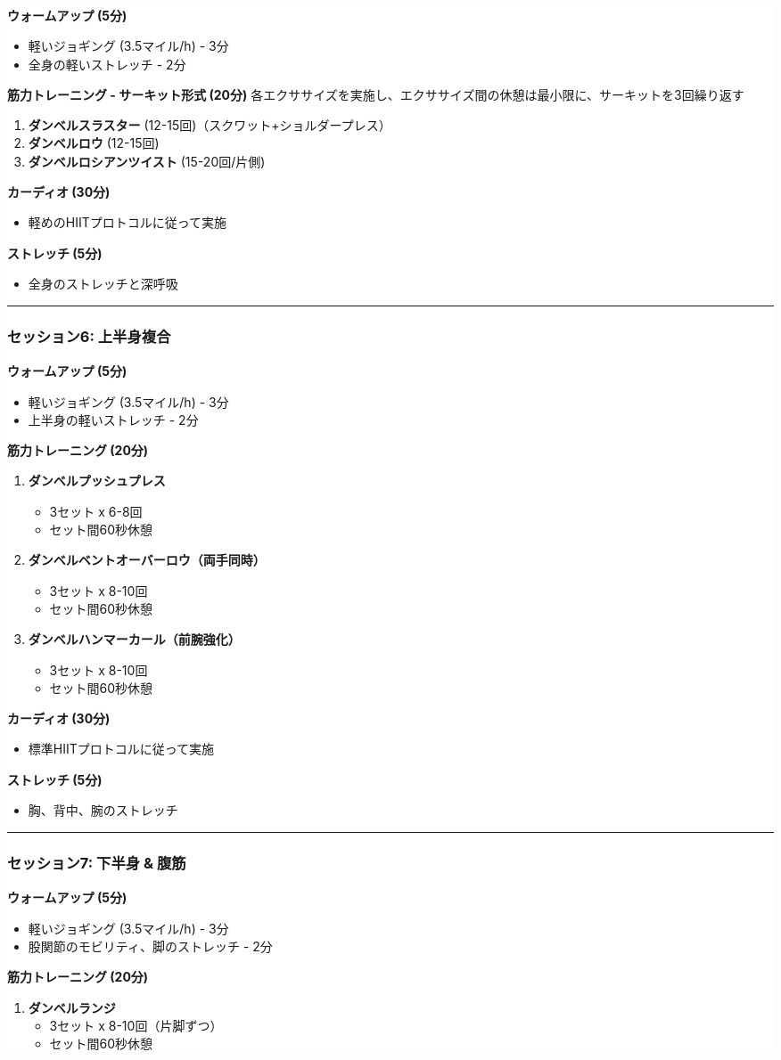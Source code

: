 **ウォームアップ (5分)**
- 軽いジョギング (3.5マイル/h) - 3分
- 全身の軽いストレッチ - 2分

**筋力トレーニング - サーキット形式 (20分)**
各エクササイズを実施し、エクササイズ間の休憩は最小限に、サーキットを3回繰り返す

1. **ダンベルスラスター** (12-15回)（スクワット+ショルダープレス）
2. **ダンベルロウ** (12-15回)
3. **ダンベルロシアンツイスト** (15-20回/片側)

**カーディオ (30分)**
- 軽めのHIITプロトコルに従って実施

**ストレッチ (5分)**
- 全身のストレッチと深呼吸

---

### セッション6: 上半身複合

**ウォームアップ (5分)**
- 軽いジョギング (3.5マイル/h) - 3分
- 上半身の軽いストレッチ - 2分

**筋力トレーニング (20分)**
1. **ダンベルプッシュプレス**
   - 3セット x 6-8回
   - セット間60秒休憩

2. **ダンベルベントオーバーロウ（両手同時）**
   - 3セット x 8-10回
   - セット間60秒休憩

3. **ダンベルハンマーカール（前腕強化）**
   - 3セット x 8-10回
   - セット間60秒休憩

**カーディオ (30分)**
- 標準HIITプロトコルに従って実施

**ストレッチ (5分)**
- 胸、背中、腕のストレッチ

---

### セッション7: 下半身 & 腹筋

**ウォームアップ (5分)**
- 軽いジョギング (3.5マイル/h) - 3分
- 股関節のモビリティ、脚のストレッチ - 2分

**筋力トレーニング (20分)**
1. **ダンベルランジ**
   - 3セット x 8-10回（片脚ずつ）
   - セット間60秒休憩
